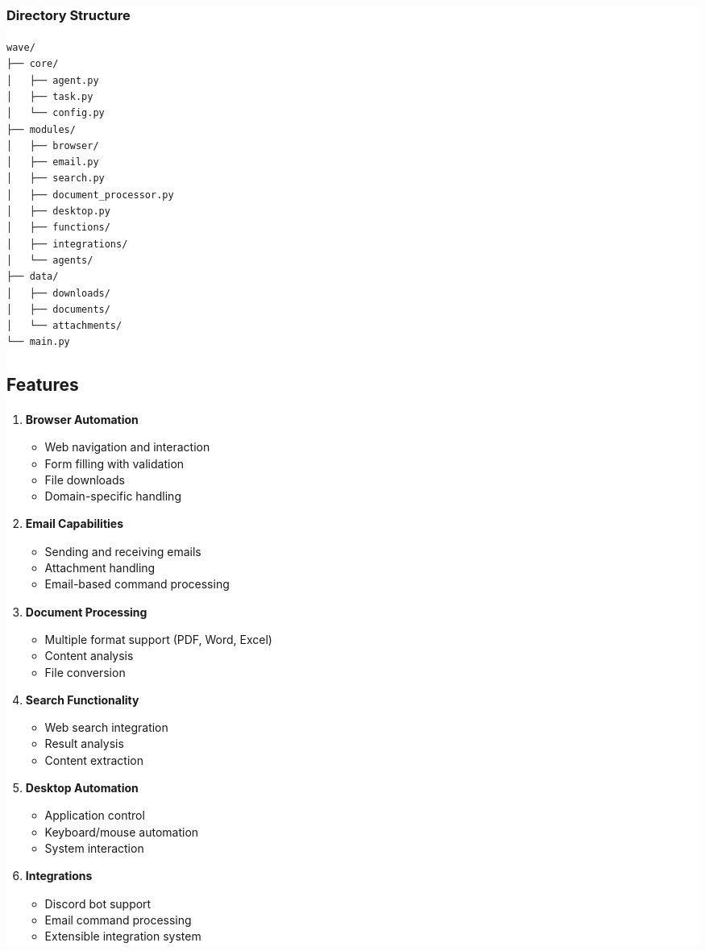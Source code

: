 ### Directory Structure
```
wave/
├── core/
│   ├── agent.py
│   ├── task.py
│   └── config.py
├── modules/
│   ├── browser/
│   ├── email.py
│   ├── search.py
│   ├── document_processor.py
│   ├── desktop.py
│   ├── functions/
│   ├── integrations/
│   └── agents/
├── data/
│   ├── downloads/
│   ├── documents/
│   └── attachments/
└── main.py
```

## Features

1. **Browser Automation**
   - Web navigation and interaction
   - Form filling with validation
   - File downloads
   - Domain-specific handling

2. **Email Capabilities**
   - Sending and receiving emails
   - Attachment handling
   - Email-based command processing

3. **Document Processing**
   - Multiple format support (PDF, Word, Excel)
   - Content analysis
   - File conversion

4. **Search Functionality**
   - Web search integration
   - Result analysis
   - Content extraction

5. **Desktop Automation**
   - Application control
   - Keyboard/mouse automation
   - System interaction

6. **Integrations**
   - Discord bot support
   - Email command processing
   - Extensible integration system
